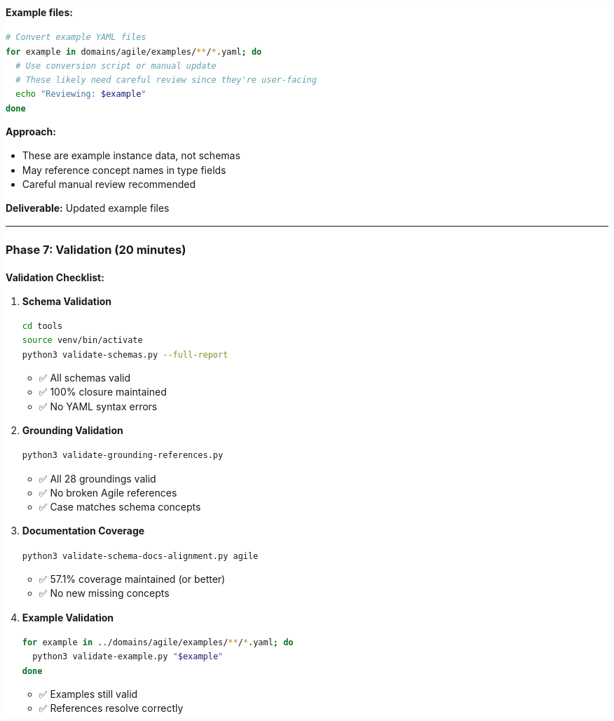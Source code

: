 **Example files:**
```bash
# Convert example YAML files
for example in domains/agile/examples/**/*.yaml; do
  # Use conversion script or manual update
  # These likely need careful review since they're user-facing
  echo "Reviewing: $example"
done
```

**Approach:**
- These are example instance data, not schemas
- May reference concept names in type fields
- Careful manual review recommended

**Deliverable:** Updated example files

---

### Phase 7: Validation (20 minutes)

**Validation Checklist:**

1. **Schema Validation**
   ```bash
   cd tools
   source venv/bin/activate
   python3 validate-schemas.py --full-report
   ```
   - ✅ All schemas valid
   - ✅ 100% closure maintained
   - ✅ No YAML syntax errors

2. **Grounding Validation**
   ```bash
   python3 validate-grounding-references.py
   ```
   - ✅ All 28 groundings valid
   - ✅ No broken Agile references
   - ✅ Case matches schema concepts

3. **Documentation Coverage**
   ```bash
   python3 validate-schema-docs-alignment.py agile
   ```
   - ✅ 57.1% coverage maintained (or better)
   - ✅ No new missing concepts

4. **Example Validation**
   ```bash
   for example in ../domains/agile/examples/**/*.yaml; do
     python3 validate-example.py "$example"
   done
   ```
   - ✅ Examples still valid
   - ✅ References resolve correctly
